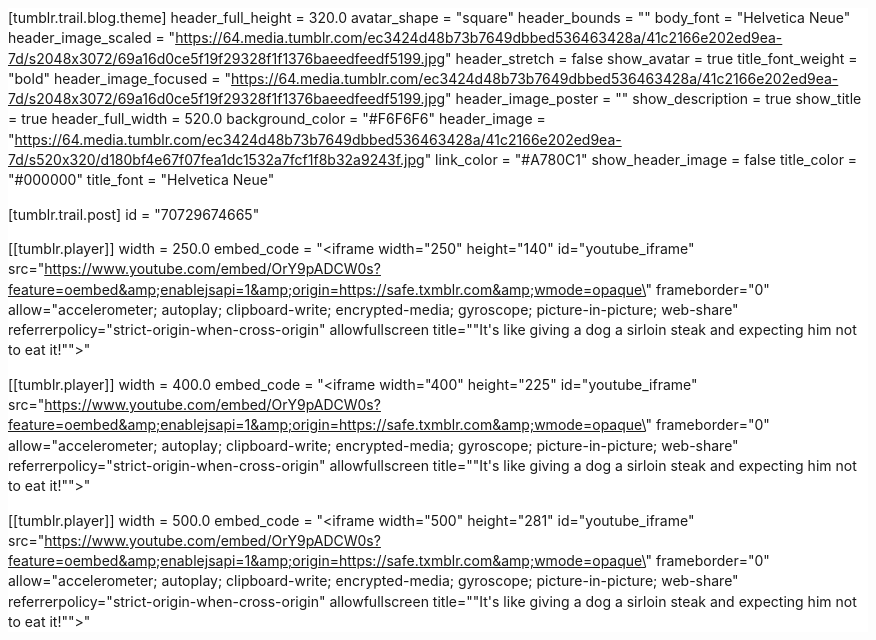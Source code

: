 [tumblr.trail.blog.theme]
header_full_height = 320.0
avatar_shape = "square"
header_bounds = ""
body_font = "Helvetica Neue"
header_image_scaled = "https://64.media.tumblr.com/ec3424d48b73b7649dbbed536463428a/41c2166e202ed9ea-7d/s2048x3072/69a16d0ce5f19f29328f1f1376baeedfeedf5199.jpg"
header_stretch = false
show_avatar = true
title_font_weight = "bold"
header_image_focused = "https://64.media.tumblr.com/ec3424d48b73b7649dbbed536463428a/41c2166e202ed9ea-7d/s2048x3072/69a16d0ce5f19f29328f1f1376baeedfeedf5199.jpg"
header_image_poster = ""
show_description = true
show_title = true
header_full_width = 520.0
background_color = "#F6F6F6"
header_image = "https://64.media.tumblr.com/ec3424d48b73b7649dbbed536463428a/41c2166e202ed9ea-7d/s520x320/d180bf4e67f07fea1dc1532a7fcf1f8b32a9243f.jpg"
link_color = "#A780C1"
show_header_image = false
title_color = "#000000"
title_font = "Helvetica Neue"

[tumblr.trail.post]
id = "70729674665"

[[tumblr.player]]
width = 250.0
embed_code = "<iframe width=\"250\" height=\"140\"  id=\"youtube_iframe\" src=\"https://www.youtube.com/embed/OrY9pADCW0s?feature=oembed&amp;enablejsapi=1&amp;origin=https://safe.txmblr.com&amp;wmode=opaque\" frameborder=\"0\" allow=\"accelerometer; autoplay; clipboard-write; encrypted-media; gyroscope; picture-in-picture; web-share\" referrerpolicy=\"strict-origin-when-cross-origin\" allowfullscreen title=\"&quot;It&#39;s like giving a dog a sirloin steak and expecting him not to eat it!&quot;\"></iframe>"

[[tumblr.player]]
width = 400.0
embed_code = "<iframe width=\"400\" height=\"225\"  id=\"youtube_iframe\" src=\"https://www.youtube.com/embed/OrY9pADCW0s?feature=oembed&amp;enablejsapi=1&amp;origin=https://safe.txmblr.com&amp;wmode=opaque\" frameborder=\"0\" allow=\"accelerometer; autoplay; clipboard-write; encrypted-media; gyroscope; picture-in-picture; web-share\" referrerpolicy=\"strict-origin-when-cross-origin\" allowfullscreen title=\"&quot;It&#39;s like giving a dog a sirloin steak and expecting him not to eat it!&quot;\"></iframe>"

[[tumblr.player]]
width = 500.0
embed_code = "<iframe width=\"500\" height=\"281\"  id=\"youtube_iframe\" src=\"https://www.youtube.com/embed/OrY9pADCW0s?feature=oembed&amp;enablejsapi=1&amp;origin=https://safe.txmblr.com&amp;wmode=opaque\" frameborder=\"0\" allow=\"accelerometer; autoplay; clipboard-write; encrypted-media; gyroscope; picture-in-picture; web-share\" referrerpolicy=\"strict-origin-when-cross-origin\" allowfullscreen title=\"&quot;It&#39;s like giving a dog a sirloin steak and expecting him not to eat it!&quot;\"></iframe>"
